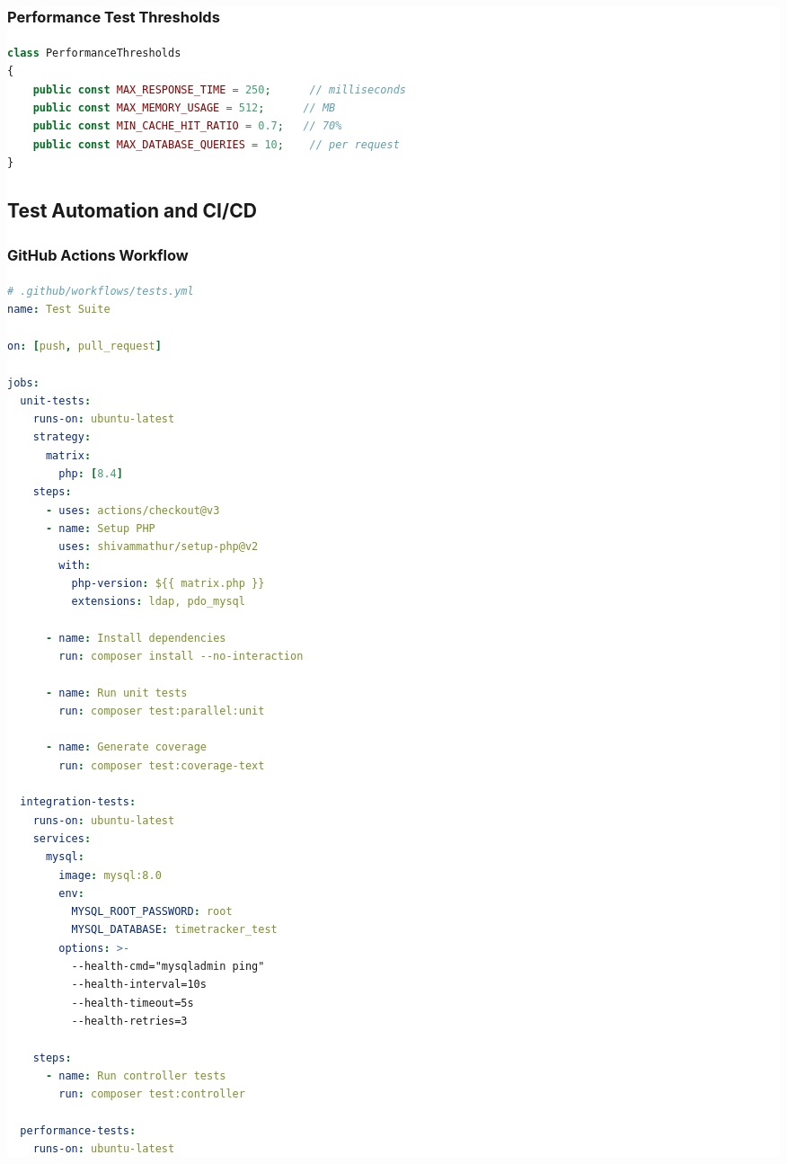 ### Performance Test Thresholds
```php
class PerformanceThresholds
{
    public const MAX_RESPONSE_TIME = 250;      // milliseconds
    public const MAX_MEMORY_USAGE = 512;      // MB
    public const MIN_CACHE_HIT_RATIO = 0.7;   // 70%
    public const MAX_DATABASE_QUERIES = 10;    // per request
}
```

## Test Automation and CI/CD

### GitHub Actions Workflow
```yaml
# .github/workflows/tests.yml
name: Test Suite

on: [push, pull_request]

jobs:
  unit-tests:
    runs-on: ubuntu-latest
    strategy:
      matrix:
        php: [8.4]
    steps:
      - uses: actions/checkout@v3
      - name: Setup PHP
        uses: shivammathur/setup-php@v2
        with:
          php-version: ${{ matrix.php }}
          extensions: ldap, pdo_mysql
      
      - name: Install dependencies
        run: composer install --no-interaction
      
      - name: Run unit tests
        run: composer test:parallel:unit
        
      - name: Generate coverage
        run: composer test:coverage-text
        
  integration-tests:
    runs-on: ubuntu-latest
    services:
      mysql:
        image: mysql:8.0
        env:
          MYSQL_ROOT_PASSWORD: root
          MYSQL_DATABASE: timetracker_test
        options: >-
          --health-cmd="mysqladmin ping"
          --health-interval=10s
          --health-timeout=5s
          --health-retries=3
          
    steps:
      - name: Run controller tests
        run: composer test:controller
        
  performance-tests:
    runs-on: ubuntu-latest
```